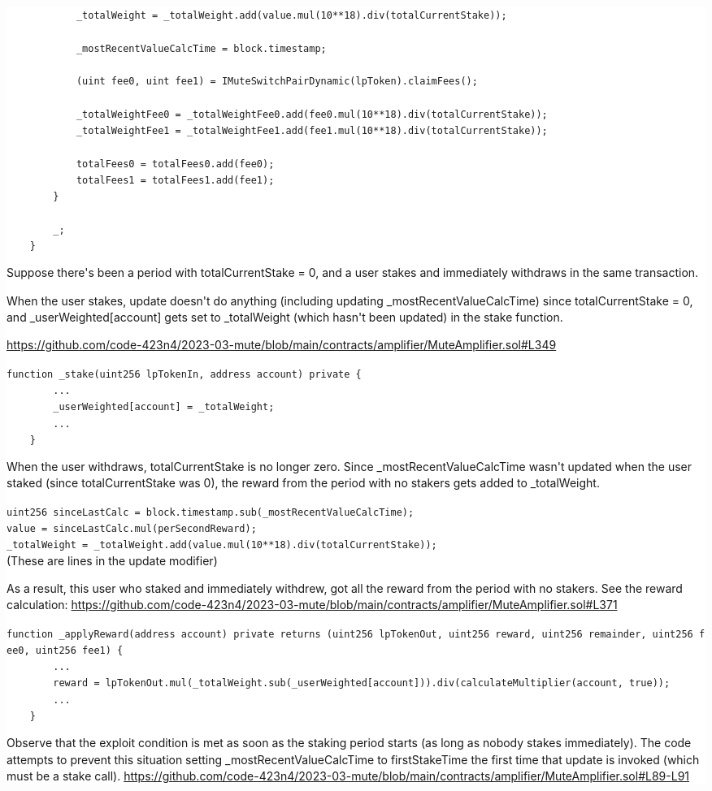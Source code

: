                 _totalWeight = _totalWeight.add(value.mul(10**18).div(totalCurrentStake));

                _mostRecentValueCalcTime = block.timestamp;

                (uint fee0, uint fee1) = IMuteSwitchPairDynamic(lpToken).claimFees();

                _totalWeightFee0 = _totalWeightFee0.add(fee0.mul(10**18).div(totalCurrentStake));
                _totalWeightFee1 = _totalWeightFee1.add(fee1.mul(10**18).div(totalCurrentStake));

                totalFees0 = totalFees0.add(fee0);
                totalFees1 = totalFees1.add(fee1);
            }

            _;
        }

Suppose there's been a period with totalCurrentStake = 0, and a user stakes and immediately withdraws in the same transaction.

When the user stakes, update doesn't do anything (including updating \_mostRecentValueCalcTime) since totalCurrentStake = 0, and \_userWeighted\[account] gets set to \_totalWeight (which hasn't been updated) in the stake function.

<https://github.com/code-423n4/2023-03-mute/blob/main/contracts/amplifier/MuteAmplifier.sol#L349>

    function _stake(uint256 lpTokenIn, address account) private {
            ...
            _userWeighted[account] = _totalWeight;
            ...
        }

When the user withdraws, totalCurrentStake is no longer zero. Since \_mostRecentValueCalcTime wasn't updated when the user staked (since totalCurrentStake was 0), the reward from the period with no stakers gets added to \_totalWeight.

`uint256 sinceLastCalc = block.timestamp.sub(_mostRecentValueCalcTime);`<br>
`value = sinceLastCalc.mul(perSecondReward);`<br>
`_totalWeight = _totalWeight.add(value.mul(10**18).div(totalCurrentStake));`<br>
(These are lines in the update modifier)

As a result, this user who staked and immediately withdrew, got all the reward from the period with no stakers. See the reward calculation:
<https://github.com/code-423n4/2023-03-mute/blob/main/contracts/amplifier/MuteAmplifier.sol#L371>

    function _applyReward(address account) private returns (uint256 lpTokenOut, uint256 reward, uint256 remainder, uint256 fee0, uint256 fee1) {
            ...
            reward = lpTokenOut.mul(_totalWeight.sub(_userWeighted[account])).div(calculateMultiplier(account, true));
            ...
        }

Observe that the exploit condition is met as soon as the staking period starts (as long as nobody stakes immediately). The code attempts to prevent this situation setting \_mostRecentValueCalcTime to firstStakeTime the first time that update is invoked (which must be a stake call).
<https://github.com/code-423n4/2023-03-mute/blob/main/contracts/amplifier/MuteAmplifier.sol#L89-L91>
